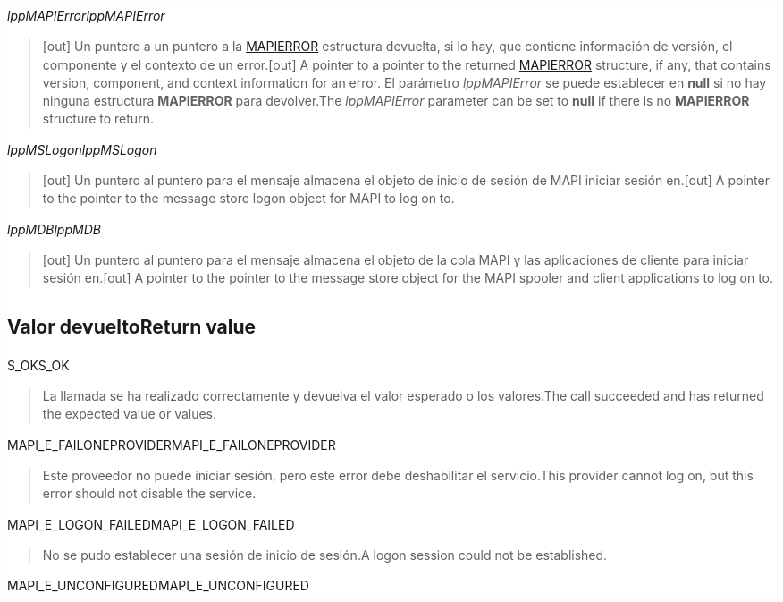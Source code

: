  <span data-ttu-id="e3a83-152">_lppMAPIError_</span><span class="sxs-lookup"><span data-stu-id="e3a83-152">_lppMAPIError_</span></span>
  
> <span data-ttu-id="e3a83-153">[out] Un puntero a un puntero a la [MAPIERROR](mapierror.md) estructura devuelta, si lo hay, que contiene información de versión, el componente y el contexto de un error.</span><span class="sxs-lookup"><span data-stu-id="e3a83-153">[out] A pointer to a pointer to the returned [MAPIERROR](mapierror.md) structure, if any, that contains version, component, and context information for an error.</span></span> <span data-ttu-id="e3a83-154">El parámetro _lppMAPIError_ se puede establecer en **null** si no hay ninguna estructura **MAPIERROR** para devolver.</span><span class="sxs-lookup"><span data-stu-id="e3a83-154">The  _lppMAPIError_ parameter can be set to **null** if there is no **MAPIERROR** structure to return.</span></span> 
    
 <span data-ttu-id="e3a83-155">_lppMSLogon_</span><span class="sxs-lookup"><span data-stu-id="e3a83-155">_lppMSLogon_</span></span>
  
> <span data-ttu-id="e3a83-156">[out] Un puntero al puntero para el mensaje almacena el objeto de inicio de sesión de MAPI iniciar sesión en.</span><span class="sxs-lookup"><span data-stu-id="e3a83-156">[out] A pointer to the pointer to the message store logon object for MAPI to log on to.</span></span>
    
 <span data-ttu-id="e3a83-157">_lppMDB_</span><span class="sxs-lookup"><span data-stu-id="e3a83-157">_lppMDB_</span></span>
  
> <span data-ttu-id="e3a83-158">[out] Un puntero al puntero para el mensaje almacena el objeto de la cola MAPI y las aplicaciones de cliente para iniciar sesión en.</span><span class="sxs-lookup"><span data-stu-id="e3a83-158">[out] A pointer to the pointer to the message store object for the MAPI spooler and client applications to log on to.</span></span>
    
## <a name="return-value"></a><span data-ttu-id="e3a83-159">Valor devuelto</span><span class="sxs-lookup"><span data-stu-id="e3a83-159">Return value</span></span>

<span data-ttu-id="e3a83-160">S_OK</span><span class="sxs-lookup"><span data-stu-id="e3a83-160">S_OK</span></span> 
  
> <span data-ttu-id="e3a83-161">La llamada se ha realizado correctamente y devuelva el valor esperado o los valores.</span><span class="sxs-lookup"><span data-stu-id="e3a83-161">The call succeeded and has returned the expected value or values.</span></span>
    
<span data-ttu-id="e3a83-162">MAPI_E_FAILONEPROVIDER</span><span class="sxs-lookup"><span data-stu-id="e3a83-162">MAPI_E_FAILONEPROVIDER</span></span> 
  
> <span data-ttu-id="e3a83-163">Este proveedor no puede iniciar sesión, pero este error debe deshabilitar el servicio.</span><span class="sxs-lookup"><span data-stu-id="e3a83-163">This provider cannot log on, but this error should not disable the service.</span></span> 
    
<span data-ttu-id="e3a83-164">MAPI_E_LOGON_FAILED</span><span class="sxs-lookup"><span data-stu-id="e3a83-164">MAPI_E_LOGON_FAILED</span></span> 
  
> <span data-ttu-id="e3a83-165">No se pudo establecer una sesión de inicio de sesión.</span><span class="sxs-lookup"><span data-stu-id="e3a83-165">A logon session could not be established.</span></span>
    
<span data-ttu-id="e3a83-166">MAPI_E_UNCONFIGURED</span><span class="sxs-lookup"><span data-stu-id="e3a83-166">MAPI_E_UNCONFIGURED</span></span> 
  